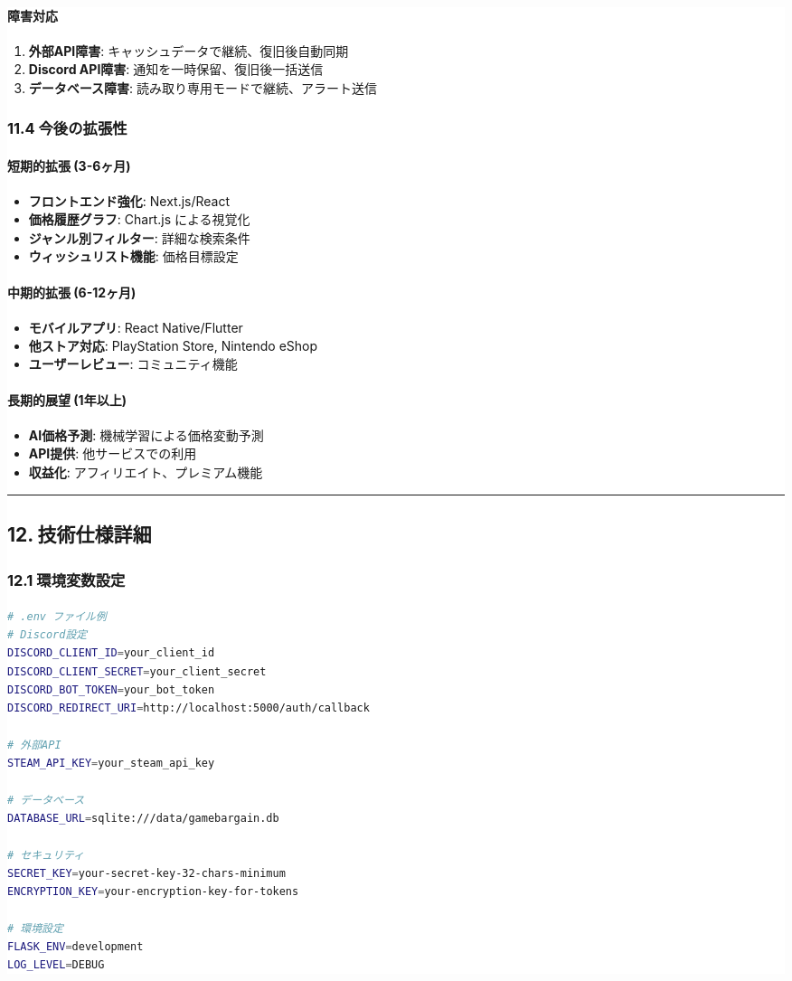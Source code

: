 #### 障害対応
1. **外部API障害**: キャッシュデータで継続、復旧後自動同期
2. **Discord API障害**: 通知を一時保留、復旧後一括送信
3. **データベース障害**: 読み取り専用モードで継続、アラート送信

### 11.4 今後の拡張性

#### 短期的拡張 (3-6ヶ月)
- **フロントエンド強化**: Next.js/React
- **価格履歴グラフ**: Chart.js による視覚化
- **ジャンル別フィルター**: 詳細な検索条件
- **ウィッシュリスト機能**: 価格目標設定

#### 中期的拡張 (6-12ヶ月)
- **モバイルアプリ**: React Native/Flutter
- **他ストア対応**: PlayStation Store, Nintendo eShop
- **ユーザーレビュー**: コミュニティ機能

#### 長期的展望 (1年以上)
- **AI価格予測**: 機械学習による価格変動予測
- **API提供**: 他サービスでの利用
- **収益化**: アフィリエイト、プレミアム機能

---

## 12. 技術仕様詳細

### 12.1 環境変数設定
```bash
# .env ファイル例
# Discord設定
DISCORD_CLIENT_ID=your_client_id
DISCORD_CLIENT_SECRET=your_client_secret
DISCORD_BOT_TOKEN=your_bot_token
DISCORD_REDIRECT_URI=http://localhost:5000/auth/callback

# 外部API
STEAM_API_KEY=your_steam_api_key

# データベース
DATABASE_URL=sqlite:///data/gamebargain.db

# セキュリティ
SECRET_KEY=your-secret-key-32-chars-minimum
ENCRYPTION_KEY=your-encryption-key-for-tokens

# 環境設定
FLASK_ENV=development
LOG_LEVEL=DEBUG
```
